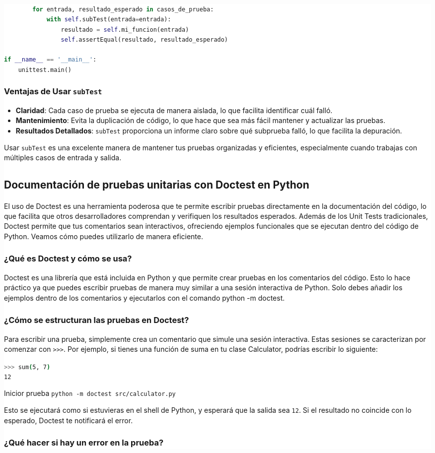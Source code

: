 ```python
        for entrada, resultado_esperado in casos_de_prueba:
            with self.subTest(entrada=entrada):
                resultado = self.mi_funcion(entrada)
                self.assertEqual(resultado, resultado_esperado)

if __name__ == '__main__':
    unittest.main()
```

### Ventajas de Usar `subTest`

- **Claridad**: Cada caso de prueba se ejecuta de manera aislada, lo que facilita identificar cuál falló.
- **Mantenimiento**: Evita la duplicación de código, lo que hace que sea más fácil mantener y actualizar las pruebas.
- **Resultados Detallados**: `subTest` proporciona un informe claro sobre qué subprueba falló, lo que facilita la depuración.

Usar `subTest` es una excelente manera de mantener tus pruebas organizadas y eficientes, especialmente cuando trabajas con múltiples casos de entrada y salida.

## Documentación de pruebas unitarias con Doctest en Python

El uso de Doctest es una herramienta poderosa que te permite escribir pruebas directamente en la documentación del código, lo que facilita que otros desarrolladores comprendan y verifiquen los resultados esperados. Además de los Unit Tests tradicionales, Doctest permite que tus comentarios sean interactivos, ofreciendo ejemplos funcionales que se ejecutan dentro del código de Python. Veamos cómo puedes utilizarlo de manera eficiente.

### ¿Qué es Doctest y cómo se usa?

Doctest es una librería que está incluida en Python y que permite crear pruebas en los comentarios del código. Esto lo hace práctico ya que puedes escribir pruebas de manera muy similar a una sesión interactiva de Python. Solo debes añadir los ejemplos dentro de los comentarios y ejecutarlos con el comando python -m doctest.

### ¿Cómo se estructuran las pruebas en Doctest?

Para escribir una prueba, simplemente crea un comentario que simule una sesión interactiva. Estas sesiones se caracterizan por comenzar con `>>>`. Por ejemplo, si tienes una función de suma en tu clase Calculator, podrías escribir lo siguiente:

```bash
>>> sum(5, 7)
12
```
Inicior prueba `python -m doctest src/calculator.py`

Esto se ejecutará como si estuvieras en el shell de Python, y esperará que la salida sea `12`. Si el resultado no coincide con lo esperado, Doctest te notificará el error.

### ¿Qué hacer si hay un error en la prueba?

